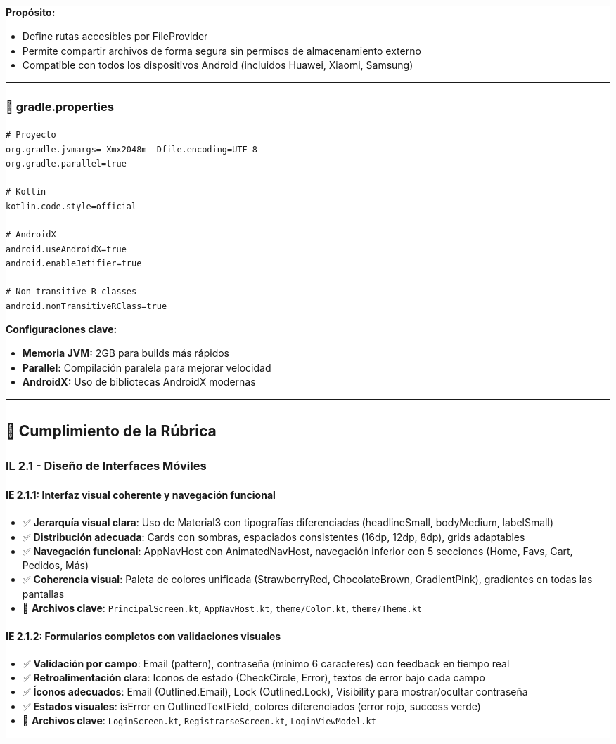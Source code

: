 **Propósito:**
- Define rutas accesibles por FileProvider
- Permite compartir archivos de forma segura sin permisos de almacenamiento externo
- Compatible con todos los dispositivos Android (incluidos Huawei, Xiaomi, Samsung)

---

### 📄 **gradle.properties**

```properties
# Proyecto
org.gradle.jvmargs=-Xmx2048m -Dfile.encoding=UTF-8
org.gradle.parallel=true

# Kotlin
kotlin.code.style=official

# AndroidX
android.useAndroidX=true
android.enableJetifier=true

# Non-transitive R classes
android.nonTransitiveRClass=true
```

**Configuraciones clave:**
- **Memoria JVM:** 2GB para builds más rápidos
- **Parallel:** Compilación paralela para mejorar velocidad
- **AndroidX:** Uso de bibliotecas AndroidX modernas

---

## 🎯 Cumplimiento de la Rúbrica

### **IL 2.1 - Diseño de Interfaces Móviles**

#### **IE 2.1.1: Interfaz visual coherente y navegación funcional**
- ✅ **Jerarquía visual clara**: Uso de Material3 con tipografías diferenciadas (headlineSmall, bodyMedium, labelSmall)
- ✅ **Distribución adecuada**: Cards con sombras, espaciados consistentes (16dp, 12dp, 8dp), grids adaptables
- ✅ **Navegación funcional**: AppNavHost con AnimatedNavHost, navegación inferior con 5 secciones (Home, Favs, Cart, Pedidos, Más)
- ✅ **Coherencia visual**: Paleta de colores unificada (StrawberryRed, ChocolateBrown, GradientPink), gradientes en todas las pantallas
- 📂 **Archivos clave**: `PrincipalScreen.kt`, `AppNavHost.kt`, `theme/Color.kt`, `theme/Theme.kt`

#### **IE 2.1.2: Formularios completos con validaciones visuales**
- ✅ **Validación por campo**: Email (pattern), contraseña (mínimo 6 caracteres) con feedback en tiempo real
- ✅ **Retroalimentación clara**: Iconos de estado (CheckCircle, Error), textos de error bajo cada campo
- ✅ **Íconos adecuados**: Email (Outlined.Email), Lock (Outlined.Lock), Visibility para mostrar/ocultar contraseña
- ✅ **Estados visuales**: isError en OutlinedTextField, colores diferenciados (error rojo, success verde)
- 📂 **Archivos clave**: `LoginScreen.kt`, `RegistrarseScreen.kt`, `LoginViewModel.kt`

---